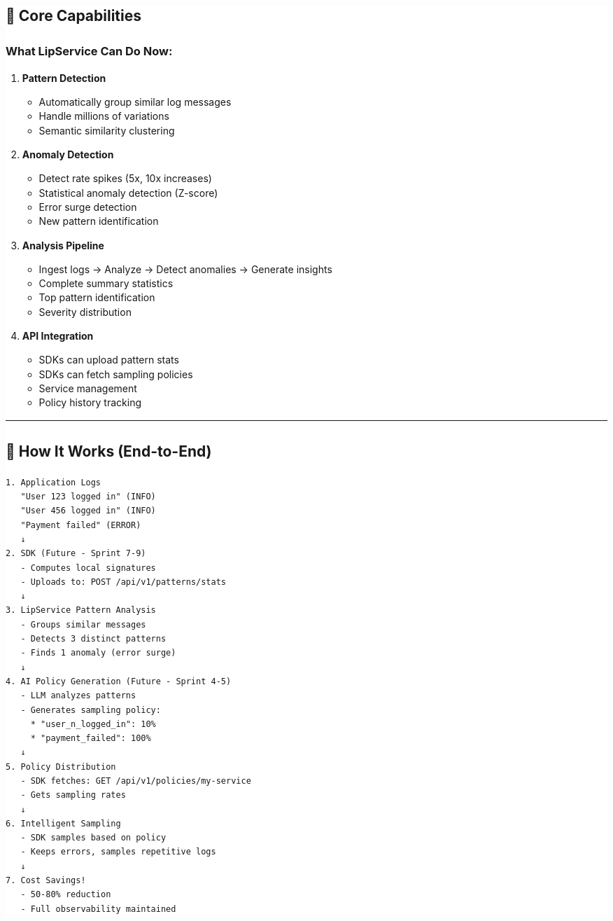 
## 🎯 **Core Capabilities**

### **What LipService Can Do Now:**

1. **Pattern Detection**
   - Automatically group similar log messages
   - Handle millions of variations
   - Semantic similarity clustering

2. **Anomaly Detection**
   - Detect rate spikes (5x, 10x increases)
   - Statistical anomaly detection (Z-score)
   - Error surge detection
   - New pattern identification

3. **Analysis Pipeline**
   - Ingest logs → Analyze → Detect anomalies → Generate insights
   - Complete summary statistics
   - Top pattern identification
   - Severity distribution

4. **API Integration**
   - SDKs can upload pattern stats
   - SDKs can fetch sampling policies
   - Service management
   - Policy history tracking

---

## 🚀 **How It Works (End-to-End)**

```
1. Application Logs
   "User 123 logged in" (INFO)
   "User 456 logged in" (INFO)
   "Payment failed" (ERROR)
   ↓
2. SDK (Future - Sprint 7-9)
   - Computes local signatures
   - Uploads to: POST /api/v1/patterns/stats
   ↓
3. LipService Pattern Analysis
   - Groups similar messages
   - Detects 3 distinct patterns
   - Finds 1 anomaly (error surge)
   ↓
4. AI Policy Generation (Future - Sprint 4-5)
   - LLM analyzes patterns
   - Generates sampling policy:
     * "user_n_logged_in": 10%
     * "payment_failed": 100%
   ↓
5. Policy Distribution
   - SDK fetches: GET /api/v1/policies/my-service
   - Gets sampling rates
   ↓
6. Intelligent Sampling
   - SDK samples based on policy
   - Keeps errors, samples repetitive logs
   ↓
7. Cost Savings!
   - 50-80% reduction
   - Full observability maintained
```